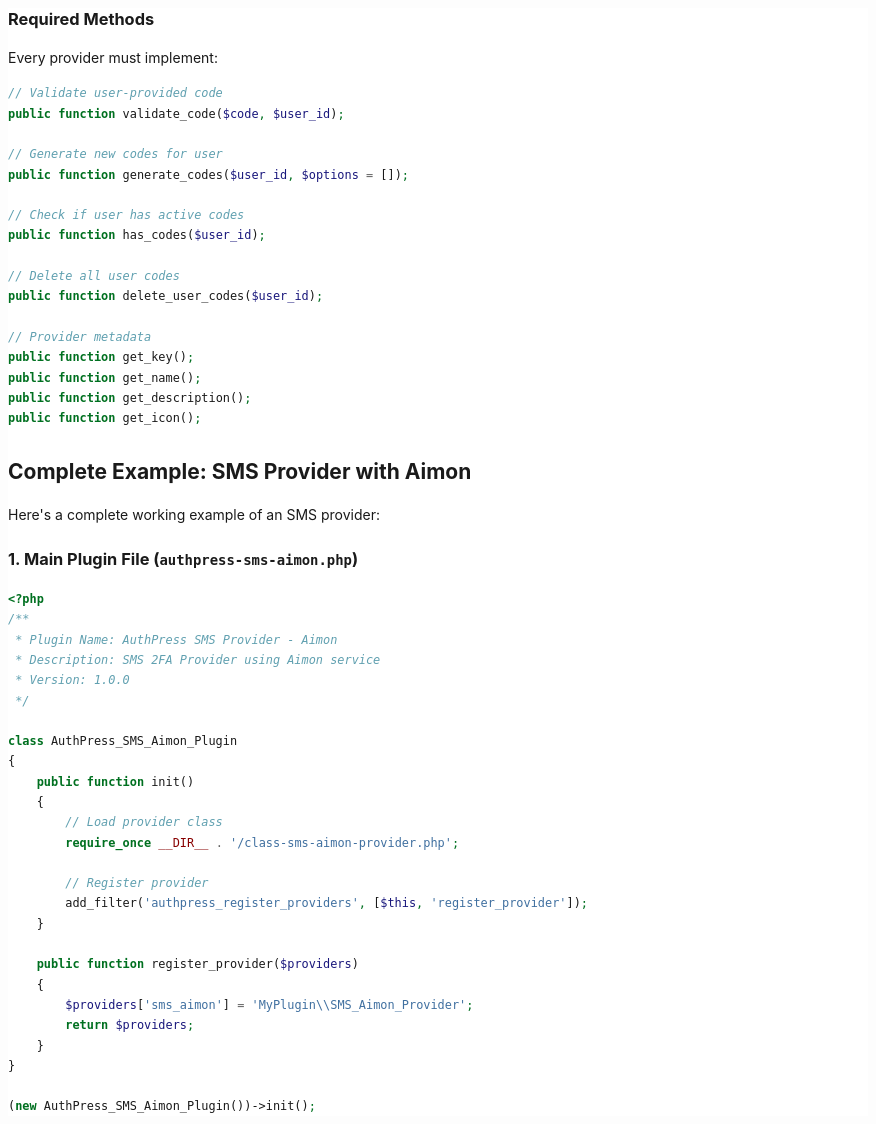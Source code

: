### Required Methods

Every provider must implement:

```php
// Validate user-provided code
public function validate_code($code, $user_id);

// Generate new codes for user
public function generate_codes($user_id, $options = []);

// Check if user has active codes
public function has_codes($user_id);

// Delete all user codes
public function delete_user_codes($user_id);

// Provider metadata
public function get_key();
public function get_name();
public function get_description();
public function get_icon();
```

## Complete Example: SMS Provider with Aimon

Here's a complete working example of an SMS provider:

### 1. Main Plugin File (`authpress-sms-aimon.php`)

```php
<?php
/**
 * Plugin Name: AuthPress SMS Provider - Aimon
 * Description: SMS 2FA Provider using Aimon service
 * Version: 1.0.0
 */

class AuthPress_SMS_Aimon_Plugin
{
    public function init()
    {
        // Load provider class
        require_once __DIR__ . '/class-sms-aimon-provider.php';
        
        // Register provider
        add_filter('authpress_register_providers', [$this, 'register_provider']);
    }
    
    public function register_provider($providers)
    {
        $providers['sms_aimon'] = 'MyPlugin\\SMS_Aimon_Provider';
        return $providers;
    }
}

(new AuthPress_SMS_Aimon_Plugin())->init();
```
